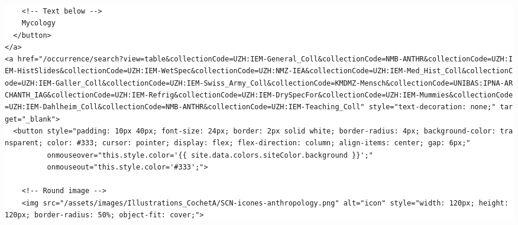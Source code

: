         <!-- Text below -->
        Mycology
      </button>
    </a>
    <a href="/occurrence/search?view=table&collectionCode=UZH:IEM-General_Coll&collectionCode=NMB-ANTHR&collectionCode=UZH:IEM-HistSlides&collectionCode=UZH:IEM-WetSpec&collectionCode=UZH:NMZ-IEA&collectionCode=UZH:IEM-Med_Hist_Coll&collectionCode=UZH:IEM-Galler_Coll&collectionCode=UZH:IEM-Swiss_Army_Coll&collectionCode=KMDMZ-Mensch&collectionCode=UNIBAS:IPNA-ARCHANTH_IAG&collectionCode=UZH:IEM-Refrig&collectionCode=UZH:IEM-DrySpecFor&collectionCode=UZH:IEM-Mummies&collectionCode=UZH:IEM-Dahlheim_Coll&collectionCode=NMB-ANTHR&collectionCode=UZH:IEM-Teaching_Coll" style="text-decoration: none;" target="_blank">
      <button style="padding: 10px 40px; font-size: 24px; border: 2px solid white; border-radius: 4px; background-color: transparent; color: #333; cursor: pointer; display: flex; flex-direction: column; align-items: center; gap: 6px;"
              onmouseover="this.style.color='{{ site.data.colors.siteColor.background }}';"
              onmouseout="this.style.color='#333';">
        
        <!-- Round image -->
        <img src="/assets/images/Illustrations_CochetA/SCN-icones-anthropology.png" alt="icon" style="width: 120px; height: 120px; border-radius: 50%; object-fit: cover;">
        